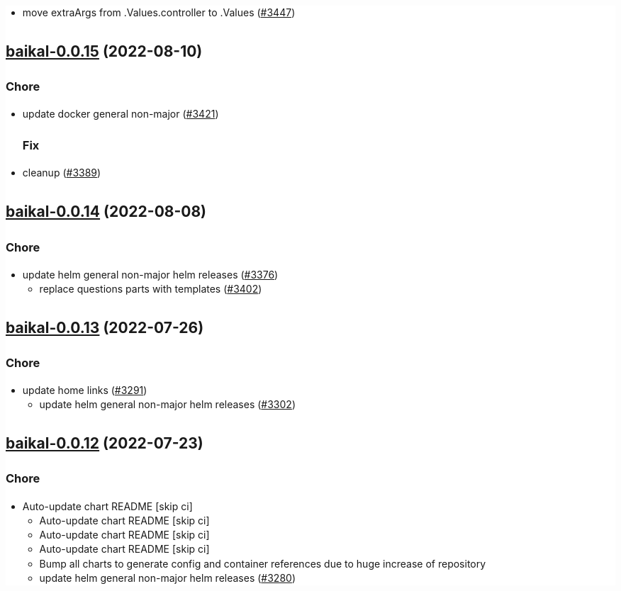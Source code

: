 - move extraArgs from .Values.controller to .Values ([#3447](https://github.com/truecharts/charts/issues/3447))




## [baikal-0.0.15](https://github.com/truecharts/charts/compare/baikal-0.0.14...baikal-0.0.15) (2022-08-10)

### Chore

- update docker general non-major ([#3421](https://github.com/truecharts/charts/issues/3421))

  ### Fix

- cleanup ([#3389](https://github.com/truecharts/charts/issues/3389))




## [baikal-0.0.14](https://github.com/truecharts/charts/compare/baikal-0.0.13...baikal-0.0.14) (2022-08-08)

### Chore

- update helm general non-major helm releases ([#3376](https://github.com/truecharts/charts/issues/3376))
  - replace questions parts with templates ([#3402](https://github.com/truecharts/charts/issues/3402))




## [baikal-0.0.13](https://github.com/truecharts/apps/compare/baikal-0.0.12...baikal-0.0.13) (2022-07-26)

### Chore

- update home links ([#3291](https://github.com/truecharts/apps/issues/3291))
  - update helm general non-major helm releases ([#3302](https://github.com/truecharts/apps/issues/3302))




## [baikal-0.0.12](https://github.com/truecharts/apps/compare/baikal-0.0.11...baikal-0.0.12) (2022-07-23)

### Chore

- Auto-update chart README [skip ci]
  - Auto-update chart README [skip ci]
  - Auto-update chart README [skip ci]
  - Auto-update chart README [skip ci]
  - Bump all charts to generate config and container references due to huge increase of repository
  - update helm general non-major helm releases ([#3280](https://github.com/truecharts/apps/issues/3280))
